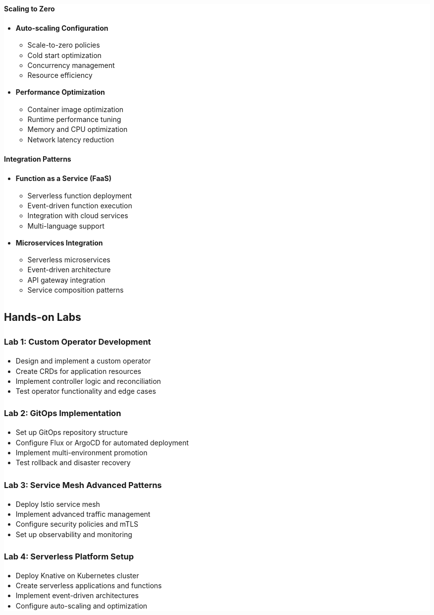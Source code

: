   ```yaml
  ```

#### Scaling to Zero
- **Auto-scaling Configuration**
  - Scale-to-zero policies
  - Cold start optimization
  - Concurrency management
  - Resource efficiency

- **Performance Optimization**
  - Container image optimization
  - Runtime performance tuning
  - Memory and CPU optimization
  - Network latency reduction

#### Integration Patterns
- **Function as a Service (FaaS)**
  - Serverless function deployment
  - Event-driven function execution
  - Integration with cloud services
  - Multi-language support

- **Microservices Integration**
  - Serverless microservices
  - Event-driven architecture
  - API gateway integration
  - Service composition patterns

## Hands-on Labs

### Lab 1: Custom Operator Development
- Design and implement a custom operator
- Create CRDs for application resources
- Implement controller logic and reconciliation
- Test operator functionality and edge cases

### Lab 2: GitOps Implementation
- Set up GitOps repository structure
- Configure Flux or ArgoCD for automated deployment
- Implement multi-environment promotion
- Test rollback and disaster recovery

### Lab 3: Service Mesh Advanced Patterns
- Deploy Istio service mesh
- Implement advanced traffic management
- Configure security policies and mTLS
- Set up observability and monitoring

### Lab 4: Serverless Platform Setup
- Deploy Knative on Kubernetes cluster
- Create serverless applications and functions
- Implement event-driven architectures
- Configure auto-scaling and optimization
